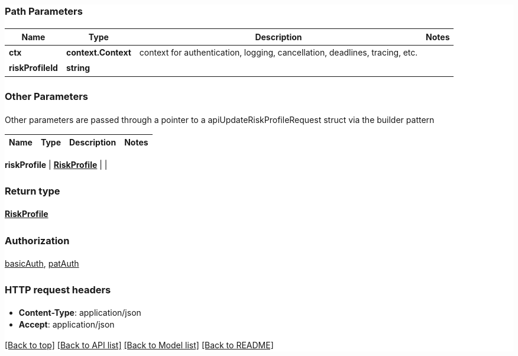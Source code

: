 ### Path Parameters


Name | Type | Description  | Notes
------------- | ------------- | ------------- | -------------
**ctx** | **context.Context** | context for authentication, logging, cancellation, deadlines, tracing, etc.
**riskProfileId** | **string** |  | 

### Other Parameters

Other parameters are passed through a pointer to a apiUpdateRiskProfileRequest struct via the builder pattern


Name | Type | Description  | Notes
------------- | ------------- | ------------- | -------------

 **riskProfile** | [**RiskProfile**](RiskProfile.md) |  | 

### Return type

[**RiskProfile**](RiskProfile.md)

### Authorization

[basicAuth](../README.md#basicAuth), [patAuth](../README.md#patAuth)

### HTTP request headers

- **Content-Type**: application/json
- **Accept**: application/json

[[Back to top]](#) [[Back to API list]](../README.md#documentation-for-api-endpoints)
[[Back to Model list]](../README.md#documentation-for-models)
[[Back to README]](../README.md)

